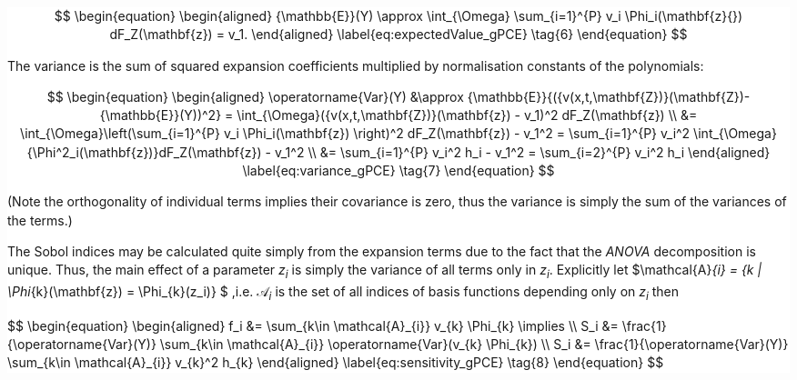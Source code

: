 $$
\begin{equation}
  \begin{aligned}
{\mathbb{E}}(Y) \approx \int_{\Omega} \sum_{i=1}^{P} v_i \Phi_i(\mathbf{z}{})
dF_Z(\mathbf{z}) = v_1.
  \end{aligned}
    \label{eq:expectedValue_gPCE}
\tag{6}
\end{equation}
$$

The variance is the sum of squared expansion coefficients multiplied by
normalisation constants of the polynomials:


<div id="eq:variance_gPCE"></div>

$$
\begin{equation}
    \begin{aligned}
    \operatorname{Var}(Y) &\approx
{\mathbb{E}}{({v(x,t,\mathbf{Z})}(\mathbf{Z})-{\mathbb{E}}(Y))^2} =
\int_{\Omega}({v(x,t,\mathbf{Z})}(\mathbf{z}) - v_1)^2 dF_Z(\mathbf{z}) \\
&=  \int_{\Omega}\left(\sum_{i=1}^{P} v_i \Phi_i(\mathbf{z}) \right)^2
dF_Z(\mathbf{z}) - v_1^2 = \sum_{i=1}^{P} v_i^2
\int_{\Omega}{\Phi^2_i(\mathbf{z})}dF_Z(\mathbf{z}) - v_1^2 \\
    &=
\sum_{i=1}^{P} v_i^2 h_i - v_1^2 = \sum_{i=2}^{P} v_i^2 h_i
  \end{aligned}
\label{eq:variance_gPCE} \tag{7}
\end{equation}
$$

(Note the orthogonality of individual terms implies their covariance is zero,
thus the variance is simply the sum of the variances of the terms.)

The Sobol
indices may be calculated quite simply from the expansion terms due to the fact
that the _ANOVA_ decomposition is unique. Thus, the main effect of a parameter
$z_i$ is simply the variance of all terms only in $z_i$. Explicitly let
$\mathcal{A}_{i} = \{k | \Phi_{k}(\mathbf{z}) = \Phi_{k}(z_i)\} $ ,i.e.
$\mathcal{A}_{i}$ is the set of all indices of basis functions depending only on
$z_i$ then


<div id="eq:sensitivity_gPCE"></div>
$$
\begin{equation}
    \begin{aligned}
    f_i &= \sum_{k\in \mathcal{A}_{i}}
v_{k} \Phi_{k} \implies \\
    S_i &= \frac{1}{\operatorname{Var}(Y)} \sum_{k\in
\mathcal{A}_{i}} \operatorname{Var}(v_{k} \Phi_{k}) \\
    S_i &=
\frac{1}{\operatorname{Var}(Y)} \sum_{k\in \mathcal{A}_{i}} v_{k}^2 h_{k}
\end{aligned}
  \label{eq:sensitivity_gPCE} \tag{8}
\end{equation}
$$
